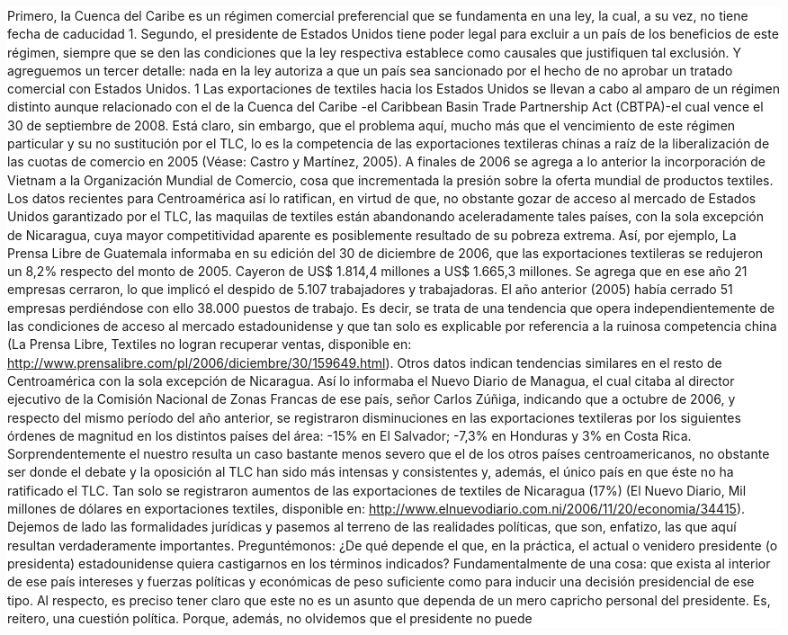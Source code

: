 Primero, la Cuenca del Caribe es un régimen
comercial preferencial que se fundamenta en una ley, la cual, a su vez,
no tiene fecha de caducidad 1.
Segundo, el presidente de Estados Unidos
tiene poder legal para excluir a un país de los beneficios de este
régimen, siempre que se den las condiciones que la ley respectiva
establece como causales que justifiquen tal exclusión. Y agreguemos un
tercer detalle: nada en la ley autoriza a que un país sea sancionado por
el hecho de no aprobar un tratado comercial con Estados Unidos.
1 Las
exportaciones de textiles hacia los Estados Unidos se llevan a cabo al
amparo de un régimen distinto aunque relacionado con el de la Cuenca del
Caribe -el Caribbean Basin Trade Partnership Act (CBTPA)-el cual vence
el 30 de septiembre de 2008. Está claro, sin embargo, que el problema
aquí, mucho más que el vencimiento de este régimen particular y su no
sustitución por el TLC, lo es la competencia de las exportaciones
textileras chinas a raíz de la liberalización de las cuotas de comercio
en 2005 (Véase: Castro y Martínez, 2005). A finales de 2006 se agrega a
lo anterior la incorporación de Vietnam a la Organización Mundial de
Comercio, cosa que incrementada la presión sobre la oferta mundial de
productos textiles. Los datos recientes para Centroamérica así lo
ratifican, en virtud de que, no obstante gozar de acceso al mercado de
Estados Unidos garantizado por el TLC, las maquilas de textiles están
abandonando aceleradamente tales países, con la sola excepción de
Nicaragua, cuya mayor competitividad aparente es posiblemente
resultado de su pobreza extrema. Así, por ejemplo, La Prensa Libre de
Guatemala informaba en su edición del 30 de diciembre de 2006, que las
exportaciones textileras se redujeron un 8,2% respecto del monto de
2005. Cayeron de US$ 1.814,4 millones a US$ 1.665,3 millones. Se agrega
que en ese año 21 empresas cerraron, lo que implicó el despido de 5.107
trabajadores y trabajadoras. El año anterior (2005) había cerrado 51
empresas perdiéndose con ello 38.000 puestos de trabajo. Es decir, se
trata de una tendencia que opera independientemente de las condiciones
de acceso al mercado estadounidense y que tan solo es explicable por
referencia a la ruinosa competencia china (La Prensa Libre, Textiles no
logran recuperar ventas, disponible en: http://www.prensalibre.com/pl/2006/diciembre/30/159649.html).
Otros datos indican tendencias similares en el resto de Centroamérica
con la sola excepción de Nicaragua. Así lo informaba el Nuevo Diario de
Managua, el cual citaba al director ejecutivo de la Comisión Nacional de
Zonas Francas de ese país, señor Carlos Zúñiga, indicando que a octubre
de 2006, y respecto del mismo período del año anterior, se registraron
disminuciones en las exportaciones textileras por los siguientes órdenes
de magnitud en los distintos países del área: -15% en El Salvador; -7,3%
en Honduras y 3% en Costa Rica. Sorprendentemente el nuestro resulta un
caso bastante menos severo que el de los otros países centroamericanos,
no obstante ser donde el debate y la oposición al TLC han sido más
intensas y consistentes y, además, el único país en que éste no ha
ratificado el TLC. Tan solo se registraron aumentos de las exportaciones
de textiles de Nicaragua (17%) (El Nuevo Diario, Mil millones de
dólares en exportaciones textiles, disponible en: http://www.elnuevodiario.com.ni/2006/11/20/economia/34415).
Dejemos de lado las formalidades jurídicas y pasemos al terreno de las
realidades políticas, que son, enfatizo, las que aquí resultan
verdaderamente importantes.
Preguntémonos: ¿De qué depende el que, en la
práctica, el actual o venidero presidente (o presidenta) estadounidense
quiera castigarnos en los términos indicados?
Fundamentalmente de una cosa: que exista al
interior de ese país intereses y fuerzas políticas y económicas de peso
suficiente como para inducir una decisión presidencial de ese tipo. Al
respecto, es preciso tener claro que este no es un asunto que dependa de
un mero capricho personal del presidente. Es, reitero, una cuestión
política. Porque, además, no olvidemos que el presidente no puede